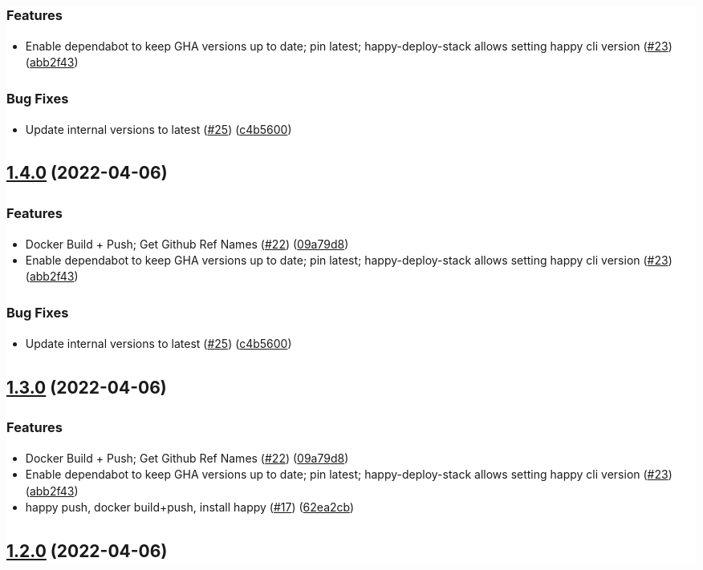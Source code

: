 
### Features

* Enable dependabot to keep GHA versions up to date; pin latest; happy-deploy-stack allows setting happy cli version ([#23](https://github.com/chanzuckerberg/github-actions/issues/23)) ([abb2f43](https://github.com/chanzuckerberg/github-actions/commit/abb2f43aa173caa13b3602415d482ca9bbf6d395))


### Bug Fixes

* Update internal versions to latest ([#25](https://github.com/chanzuckerberg/github-actions/issues/25)) ([c4b5600](https://github.com/chanzuckerberg/github-actions/commit/c4b5600b452b6a52f89e6e668b3a1acf1dcac63d))

## [1.4.0](https://github.com/chanzuckerberg/github-actions/compare/deploy-happy-stack-v1.3.0...deploy-happy-stack-v1.4.0) (2022-04-06)


### Features

* Docker Build + Push; Get Github Ref Names ([#22](https://github.com/chanzuckerberg/github-actions/issues/22)) ([09a79d8](https://github.com/chanzuckerberg/github-actions/commit/09a79d869f781d2069e81965d570c1ff1bc5b1b1))
* Enable dependabot to keep GHA versions up to date; pin latest; happy-deploy-stack allows setting happy cli version ([#23](https://github.com/chanzuckerberg/github-actions/issues/23)) ([abb2f43](https://github.com/chanzuckerberg/github-actions/commit/abb2f43aa173caa13b3602415d482ca9bbf6d395))


### Bug Fixes

* Update internal versions to latest ([#25](https://github.com/chanzuckerberg/github-actions/issues/25)) ([c4b5600](https://github.com/chanzuckerberg/github-actions/commit/c4b5600b452b6a52f89e6e668b3a1acf1dcac63d))

## [1.3.0](https://github.com/chanzuckerberg/github-actions/compare/deploy-happy-stack-v1.2.0...deploy-happy-stack-v1.3.0) (2022-04-06)


### Features

* Docker Build + Push; Get Github Ref Names ([#22](https://github.com/chanzuckerberg/github-actions/issues/22)) ([09a79d8](https://github.com/chanzuckerberg/github-actions/commit/09a79d869f781d2069e81965d570c1ff1bc5b1b1))
* Enable dependabot to keep GHA versions up to date; pin latest; happy-deploy-stack allows setting happy cli version ([#23](https://github.com/chanzuckerberg/github-actions/issues/23)) ([abb2f43](https://github.com/chanzuckerberg/github-actions/commit/abb2f43aa173caa13b3602415d482ca9bbf6d395))
* happy push, docker build+push, install happy ([#17](https://github.com/chanzuckerberg/github-actions/issues/17)) ([62ea2cb](https://github.com/chanzuckerberg/github-actions/commit/62ea2cb4247fd65ae7dec27ffadf58696abd3c29))

## [1.2.0](https://github.com/chanzuckerberg/github-actions/compare/deploy-happy-stack-v1.1.0...deploy-happy-stack-v1.2.0) (2022-04-06)

